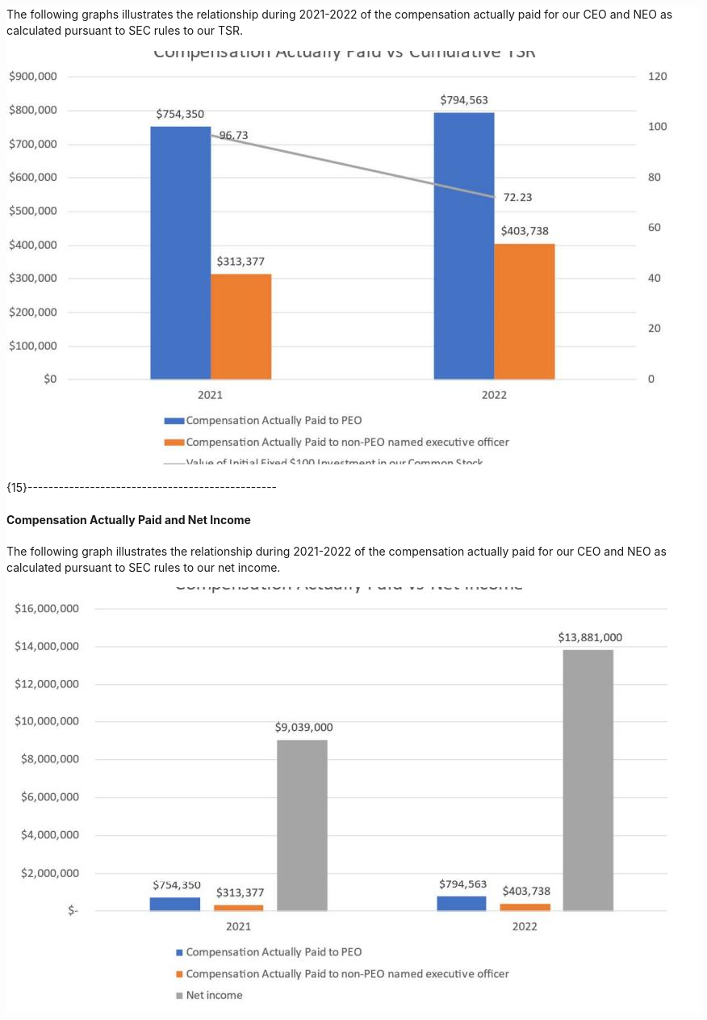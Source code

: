 The following graphs illustrates the relationship during 2021-2022 of the compensation actually paid for our CEO and NEO as calculated pursuant to SEC rules to our TSR.

![](_page_14_Figure_7.jpeg)

{15}------------------------------------------------

#### Compensation Actually Paid and Net Income

The following graph illustrates the relationship during 2021-2022 of the compensation actually paid for our CEO and NEO as calculated pursuant to SEC rules to our net income.

![](_page_15_Figure_2.jpeg)